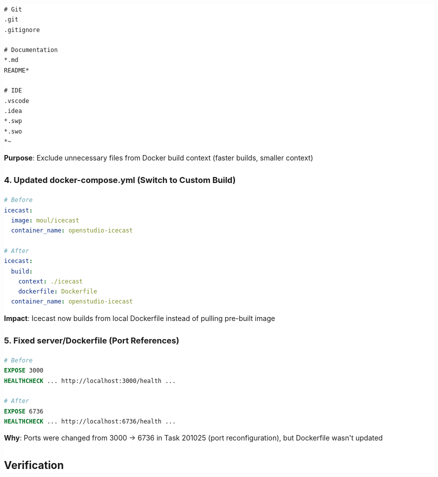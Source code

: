 ```
# Git
.git
.gitignore

# Documentation
*.md
README*

# IDE
.vscode
.idea
*.swp
*.swo
*~
```

**Purpose**: Exclude unnecessary files from Docker build context (faster builds, smaller context)

### 4. Updated docker-compose.yml (Switch to Custom Build)

```yaml
# Before
icecast:
  image: moul/icecast
  container_name: openstudio-icecast

# After
icecast:
  build:
    context: ./icecast
    dockerfile: Dockerfile
  container_name: openstudio-icecast
```

**Impact**: Icecast now builds from local Dockerfile instead of pulling pre-built image

### 5. Fixed server/Dockerfile (Port References)

```dockerfile
# Before
EXPOSE 3000
HEALTHCHECK ... http://localhost:3000/health ...

# After
EXPOSE 6736
HEALTHCHECK ... http://localhost:6736/health ...
```

**Why**: Ports were changed from 3000 → 6736 in Task 201025 (port reconfiguration), but Dockerfile wasn't updated

## Verification

